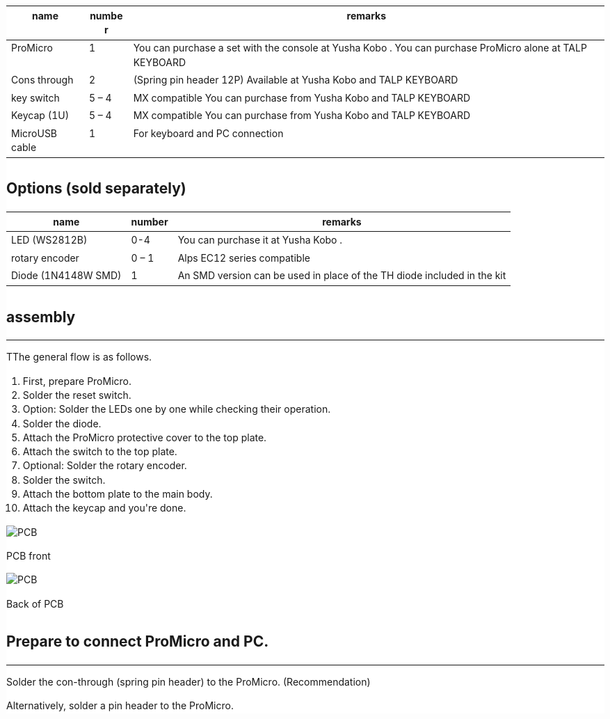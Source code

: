 | name           | number | remarks                                                                                                   |
|----------------|--------|-----------------------------------------------------------------------------------------------------------|
| ProMicro       | 1      | You can purchase a set with the console at  Yusha Kobo . You can purchase ProMicro alone at TALP KEYBOARD |
| Cons through   | 2      | (Spring pin header 12P) Available at Yusha Kobo and TALP KEYBOARD                                         |
| key switch     | 5 – 4  | MX compatible  You can purchase from Yusha Kobo and TALP KEYBOARD                                         |
| Keycap (1U)    | 5 – 4  | MX compatible  You can purchase from Yusha Kobo and TALP KEYBOARD                                         |
| MicroUSB cable | 1      | For keyboard and PC connection                                                                            |

## Options (sold separately)
| name                | number | remarks                                                                 |
|---------------------|--------|-------------------------------------------------------------------------|
| LED (WS2812B)       | 0-4    | You can purchase it at Yusha Kobo .                                     |
| rotary encoder      | 0 – 1  | Alps EC12 series compatible                                             |
| Diode (1N4148W SMD) | 1      | An SMD version can be used in place of the TH diode included in the kit |

## assembly
---------

TThe general flow is as follows.

1. First, prepare ProMicro.
2. Solder the reset switch.
3. Option: Solder the LEDs one by one while checking their operation.
4. Solder the diode.
5. Attach the ProMicro protective cover to the top plate.
6. Attach the switch to the top plate.
7. Optional: Solder the rotary encoder.
8. Solder the switch.
9. Attach the bottom plate to the main body.
10. Attach the keycap and you're done.


![PCB](https://reviung.com/wp-content/uploads/2021/07/R5_01-1280x855.jpg)

PCB front

![PCB](https://reviung.com/wp-content/uploads/2021/07/R5_02-1280x855.jpg)

Back of PCB

## Prepare to connect ProMicro and PC.
-------
Solder the con-through (spring pin header) to the ProMicro. (Recommendation)

Alternatively, solder a pin header to the ProMicro.
